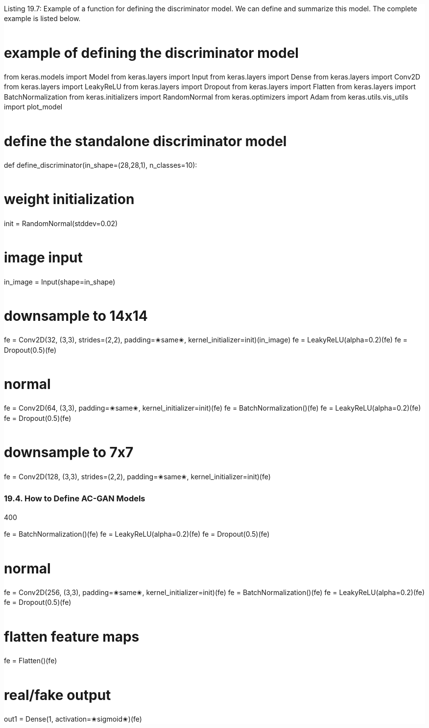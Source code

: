 Listing 19.7: Example of a function for defining the discriminator model.
We can define and summarize this model. The complete example is listed below.
# example of defining the discriminator model
from keras.models import Model
from keras.layers import Input
from keras.layers import Dense
from keras.layers import Conv2D
from keras.layers import LeakyReLU
from keras.layers import Dropout
from keras.layers import Flatten
from keras.layers import BatchNormalization
from keras.initializers import RandomNormal
from keras.optimizers import Adam
from keras.utils.vis_utils import plot_model
# define the standalone discriminator model
def define_discriminator(in_shape=(28,28,1), n_classes=10):
# weight initialization
init = RandomNormal(stddev=0.02)
# image input
in_image = Input(shape=in_shape)
# downsample to 14x14
fe = Conv2D(32, (3,3), strides=(2,2), padding=✬same✬, kernel_initializer=init)(in_image)
fe = LeakyReLU(alpha=0.2)(fe)
fe = Dropout(0.5)(fe)
# normal
fe = Conv2D(64, (3,3), padding=✬same✬, kernel_initializer=init)(fe)
fe = BatchNormalization()(fe)
fe = LeakyReLU(alpha=0.2)(fe)
fe = Dropout(0.5)(fe)
# downsample to 7x7
fe = Conv2D(128, (3,3), strides=(2,2), padding=✬same✬, kernel_initializer=init)(fe)

### 19.4. How to Define AC-GAN Models

400

fe = BatchNormalization()(fe)
fe = LeakyReLU(alpha=0.2)(fe)
fe = Dropout(0.5)(fe)
# normal
fe = Conv2D(256, (3,3), padding=✬same✬, kernel_initializer=init)(fe)
fe = BatchNormalization()(fe)
fe = LeakyReLU(alpha=0.2)(fe)
fe = Dropout(0.5)(fe)
# flatten feature maps
fe = Flatten()(fe)
# real/fake output
out1 = Dense(1, activation=✬sigmoid✬)(fe)